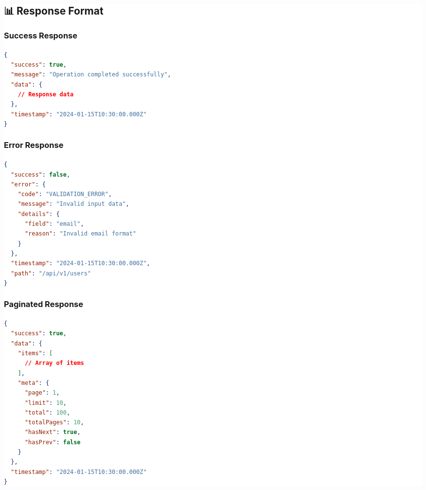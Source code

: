 ## 📊 Response Format

### Success Response

```json
{
  "success": true,
  "message": "Operation completed successfully",
  "data": {
    // Response data
  },
  "timestamp": "2024-01-15T10:30:00.000Z"
}
```

### Error Response

```json
{
  "success": false,
  "error": {
    "code": "VALIDATION_ERROR",
    "message": "Invalid input data",
    "details": {
      "field": "email",
      "reason": "Invalid email format"
    }
  },
  "timestamp": "2024-01-15T10:30:00.000Z",
  "path": "/api/v1/users"
}
```

### Paginated Response

```json
{
  "success": true,
  "data": {
    "items": [
      // Array of items
    ],
    "meta": {
      "page": 1,
      "limit": 10,
      "total": 100,
      "totalPages": 10,
      "hasNext": true,
      "hasPrev": false
    }
  },
  "timestamp": "2024-01-15T10:30:00.000Z"
}
```
